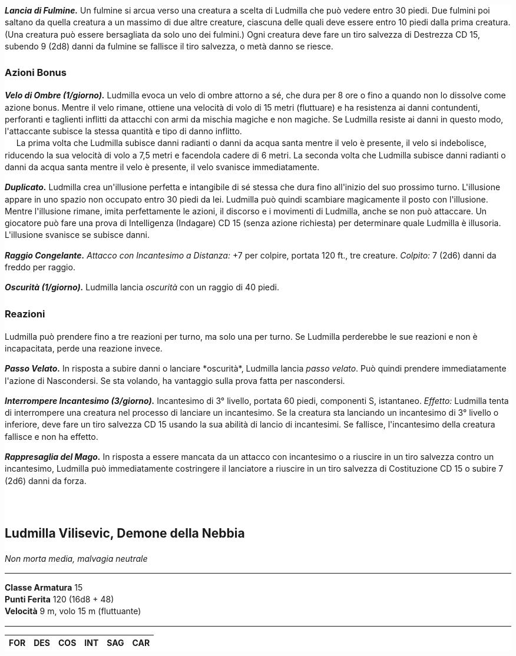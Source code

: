 <p><strong><em>Lancia di Fulmine.</em></strong> Un fulmine si arcua verso una creatura a scelta di Ludmilla che può vedere entro 30 piedi. Due fulmini poi saltano da quella creatura a un massimo di due altre creature, ciascuna delle quali deve essere entro 10 piedi dalla prima creatura. (Una creatura può essere bersagliata da solo uno dei fulmini.) Ogni creatura deve fare un <span class="highlight">tiro salvezza di Destrezza CD 15</span>, subendo 9 (2d8) danni da fulmine se fallisce il tiro salvezza, o metà danno se riesce.</p>
<h3>Azioni Bonus</h3>
<p><strong><em>Velo di Ombre (1/giorno).</em></strong> Ludmilla evoca un velo di ombre attorno a sé, che dura per 8 ore o fino a quando non lo dissolve come azione bonus. Mentre il velo rimane, ottiene una velocità di volo di 15 metri (fluttuare) e ha resistenza ai danni contundenti, perforanti e taglienti inflitti da attacchi con armi da mischia magiche e non magiche. Se Ludmilla resiste ai danni in questo modo, l'attaccante subisce la stessa quantità e tipo di danno inflitto.<br>&nbsp;&nbsp;&nbsp;&nbsp; La prima volta che Ludmilla subisce danni radianti o danni da acqua santa mentre il velo è presente, il velo si indebolisce, riducendo la sua velocità di volo a 7,5 metri e facendola cadere di 6 metri. La seconda volta che Ludmilla subisce danni radianti o danni da acqua santa mentre il velo è presente, il velo svanisce immediatamente.</p>
<p><strong><em>Duplicato.</em></strong> Ludmilla crea un'illusione perfetta e intangibile di sé stessa che dura fino all'inizio del suo prossimo turno. L'illusione appare in uno spazio non occupato entro 30 piedi da lei. Ludmilla può quindi scambiare magicamente il posto con l'illusione. Mentre l'illusione rimane, imita perfettamente le azioni, il discorso e i movimenti di Ludmilla, anche se non può attaccare. Un giocatore può fare una <span class="highlight">prova di Intelligenza (Indagare) CD 15</span> (senza azione richiesta) per determinare quale Ludmilla è illusoria. L'illusione svanisce se subisce danni.</p>
<p><strong><em>Raggio Congelante.</em></strong> <em>Attacco con Incantesimo a Distanza:</em> +7 per colpire, portata 120 ft., tre creature. <em>Colpito:</em> 7 (2d6) danni da freddo per raggio.</p>
<p><strong><em>Oscurità (1/giorno).</em></strong> Ludmilla lancia <em>oscurità</em> con un raggio di 40 piedi.</p>
<h3>Reazioni</h3>
<p>Ludmilla può prendere fino a tre reazioni per turno, ma solo una per turno. Se Ludmilla perderebbe le sue reazioni e non è incapacitata, perde una reazione invece.</p>
<p><strong><em>Passo Velato.</em></strong> In risposta a subire danni o lanciare *oscurità*, Ludmilla lancia <em>passo velato</em>. Può quindi prendere immediatamente l'azione di Nascondersi. Se sta volando, ha vantaggio sulla prova fatta per nascondersi.</p>
<p><strong><em>Interrompere Incantesimo (3/giorno).</em></strong> Incantesimo di 3° livello, portata 60 piedi, componenti S, istantaneo. <em>Effetto:</em> Ludmilla tenta di interrompere una creatura nel processo di lanciare un incantesimo. Se la creatura sta lanciando un incantesimo di 3° livello o inferiore, deve fare un <span class="highlight">tiro salvezza CD 15</span> usando la sua abilità di lancio di incantesimi. Se fallisce, l'incantesimo della creatura fallisce e non ha effetto.</p>
<p><strong><em>Rappresaglia del Mago.</em></strong> In risposta a essere mancata da un attacco con incantesimo o a riuscire in un tiro salvezza contro un incantesimo, Ludmilla può immediatamente costringere il lanciatore a riuscire in un tiro salvezza di Costituzione CD 15 o subire 7 (2d6) danni da forza.</p>
</div>
<br>

<div class="statblock">
<h2>Ludmilla Vilisevic, Demone della Nebbia</h2>
<em>Non morta media, malvagia neutrale</em>
<hr>
<strong>Classe Armatura</strong> 15<br>
<strong>Punti Ferita</strong> 120 (16d8 + 48)<br>
<strong>Velocità</strong> 9 m, volo 15 m (fluttuante)
<hr>
<table class="ability-table">
  <thead>
    <tr>
      <th>FOR</th>
      <th>DES</th>
      <th>COS</th>
      <th>INT</th>
      <th>SAG</th>
      <th>CAR</th>
    </tr>
  </thead>